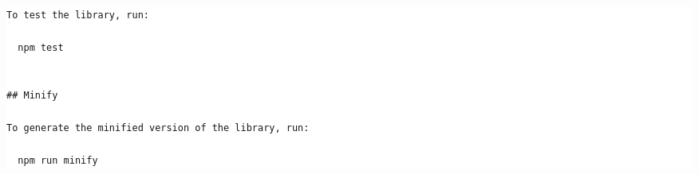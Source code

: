   ```
To test the library, run:

    npm test


## Minify

To generate the minified version of the library, run:

    npm run minify
